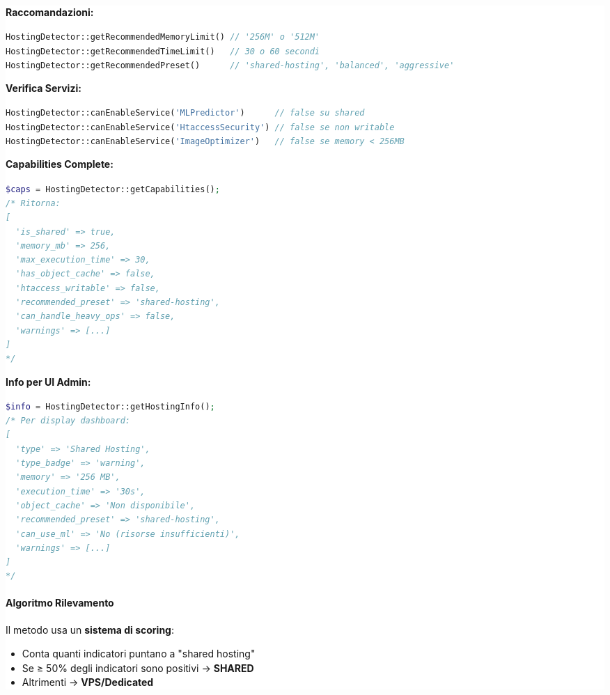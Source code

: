 **Raccomandazioni:**
```php
HostingDetector::getRecommendedMemoryLimit() // '256M' o '512M'
HostingDetector::getRecommendedTimeLimit()   // 30 o 60 secondi
HostingDetector::getRecommendedPreset()      // 'shared-hosting', 'balanced', 'aggressive'
```

**Verifica Servizi:**
```php
HostingDetector::canEnableService('MLPredictor')      // false su shared
HostingDetector::canEnableService('HtaccessSecurity') // false se non writable
HostingDetector::canEnableService('ImageOptimizer')   // false se memory < 256MB
```

**Capabilities Complete:**
```php
$caps = HostingDetector::getCapabilities();
/* Ritorna:
[
  'is_shared' => true,
  'memory_mb' => 256,
  'max_execution_time' => 30,
  'has_object_cache' => false,
  'htaccess_writable' => false,
  'recommended_preset' => 'shared-hosting',
  'can_handle_heavy_ops' => false,
  'warnings' => [...]
]
*/
```

**Info per UI Admin:**
```php
$info = HostingDetector::getHostingInfo();
/* Per display dashboard:
[
  'type' => 'Shared Hosting',
  'type_badge' => 'warning',
  'memory' => '256 MB',
  'execution_time' => '30s',
  'object_cache' => 'Non disponibile',
  'recommended_preset' => 'shared-hosting',
  'can_use_ml' => 'No (risorse insufficienti)',
  'warnings' => [...]
]
*/
```

#### Algoritmo Rilevamento

Il metodo usa un **sistema di scoring**:
- Conta quanti indicatori puntano a "shared hosting"
- Se ≥ 50% degli indicatori sono positivi → **SHARED**
- Altrimenti → **VPS/Dedicated**
